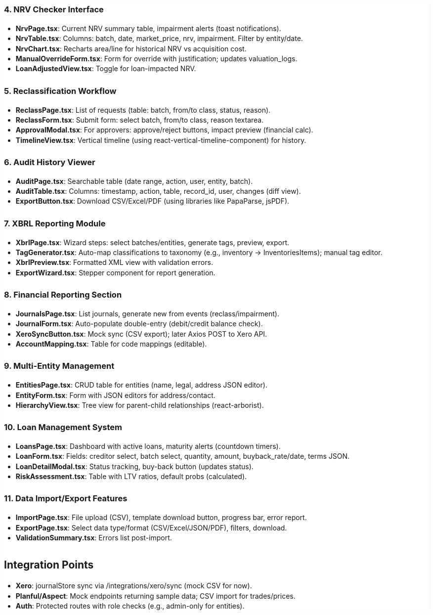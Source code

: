 ### 4. NRV Checker Interface
- **NrvPage.tsx**: Current NRV summary table, impairment alerts (toast notifications).
- **NrvTable.tsx**: Columns: batch, date, market_price, nrv, impairment. Filter by entity/date.
- **NrvChart.tsx**: Recharts area/line for historical NRV vs acquisition cost.
- **ManualOverrideForm.tsx**: Form for override with justification; updates valuation_logs.
- **LoanAdjustedView.tsx**: Toggle for loan-impacted NRV.

### 5. Reclassification Workflow
- **ReclassPage.tsx**: List of requests (table: batch, from/to class, status, reason).
- **ReclassForm.tsx**: Submit form: select batch, from/to class, reason textarea.
- **ApprovalModal.tsx**: For approvers: approve/reject buttons, impact preview (financial calc).
- **TimelineView.tsx**: Vertical timeline (using react-vertical-timeline-component) for history.

### 6. Audit History Viewer
- **AuditPage.tsx**: Searchable table (date range, action, user, entity, batch).
- **AuditTable.tsx**: Columns: timestamp, action, table, record_id, user, changes (diff view).
- **ExportButton.tsx**: Download CSV/Excel/PDF (using libraries like PapaParse, jsPDF).

### 7. XBRL Reporting Module
- **XbrlPage.tsx**: Wizard steps: select batches/entities, generate tags, preview, export.
- **TagGenerator.tsx**: Auto-map classifications to taxonomy (e.g., inventory → InventoriesItems); manual tag editor.
- **XbrlPreview.tsx**: Formatted XML view with validation errors.
- **ExportWizard.tsx**: Stepper component for report generation.

### 8. Financial Reporting Section
- **JournalsPage.tsx**: List journals, generate new from events (reclass/impairment).
- **JournalForm.tsx**: Auto-populate double-entry (debit/credit balance check).
- **XeroSyncButton.tsx**: Mock sync (CSV export); later Axios POST to Xero API.
- **AccountMapping.tsx**: Table for code mappings (editable).

### 9. Multi-Entity Management
- **EntitiesPage.tsx**: CRUD table for entities (name, legal, address JSON editor).
- **EntityForm.tsx**: Form with JSON editors for address/contact.
- **HierarchyView.tsx**: Tree view for parent-child relationships (react-arborist).

### 10. Loan Management System
- **LoansPage.tsx**: Dashboard with active loans, maturity alerts (countdown timers).
- **LoanForm.tsx**: Fields: creditor select, batch select, quantity, amount, buyback_rate/date, terms JSON.
- **LoanDetailModal.tsx**: Status tracking, buy-back button (updates status).
- **RiskAssessment.tsx**: Table with LTV ratios, default probs (calculated).

### 11. Data Import/Export Features
- **ImportPage.tsx**: File upload (CSV), template download button, progress bar, error report.
- **ExportPage.tsx**: Select data type/format (CSV/Excel/JSON/PDF), filters, download.
- **ValidationSummary.tsx**: Errors list post-import.

## Integration Points
- **Xero**: journalStore sync via /integrations/xero/sync (mock CSV for now).
- **Planful/Aspect**: Mock endpoints returning sample data; CSV import for trades/prices.
- **Auth**: Protected routes with role checks (e.g., admin-only for entities).
